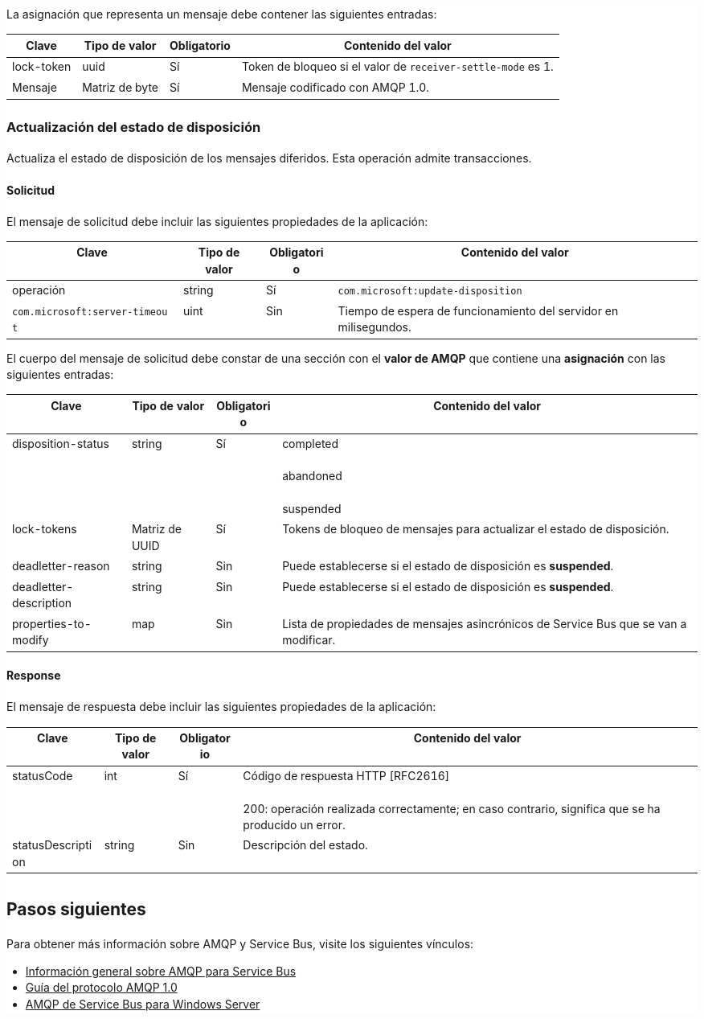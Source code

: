 La asignación que representa un mensaje debe contener las siguientes entradas:  
  
|Clave|Tipo de valor|Obligatorio|Contenido del valor|  
|---------|----------------|--------------|--------------------|  
|lock-token|uuid|Sí|Token de bloqueo si el valor de `receiver-settle-mode` es 1.|  
|Mensaje|Matriz de byte|Sí|Mensaje codificado con AMQP 1.0.|  
  
### <a name="update-disposition-status"></a>Actualización del estado de disposición  

Actualiza el estado de disposición de los mensajes diferidos. Esta operación admite transacciones.
  
#### <a name="request"></a>Solicitud  

El mensaje de solicitud debe incluir las siguientes propiedades de la aplicación:  
  
|Clave|Tipo de valor|Obligatorio|Contenido del valor|  
|---------|----------------|--------------|--------------------|  
|operación|string|Sí|`com.microsoft:update-disposition`|  
|`com.microsoft:server-timeout`|uint|Sin |Tiempo de espera de funcionamiento del servidor en milisegundos.|  
  
El cuerpo del mensaje de solicitud debe constar de una sección con el **valor de AMQP** que contiene una **asignación** con las siguientes entradas:  
  
|Clave|Tipo de valor|Obligatorio|Contenido del valor|  
|---------|----------------|--------------|--------------------|  
|disposition-status|string|Sí|completed<br /><br /> abandoned<br /><br /> suspended|  
|lock-tokens|Matriz de UUID|Sí|Tokens de bloqueo de mensajes para actualizar el estado de disposición.|  
|deadletter-reason|string|Sin |Puede establecerse si el estado de disposición es **suspended**.|  
|deadletter-description|string|Sin |Puede establecerse si el estado de disposición es **suspended**.|  
|properties-to-modify|map|Sin |Lista de propiedades de mensajes asincrónicos de Service Bus que se van a modificar.|  
  
#### <a name="response"></a>Response  

El mensaje de respuesta debe incluir las siguientes propiedades de la aplicación:  
  
|Clave|Tipo de valor|Obligatorio|Contenido del valor|  
|---------|----------------|--------------|--------------------|  
|statusCode|int|Sí|Código de respuesta HTTP [RFC2616]<br /><br /> 200: operación realizada correctamente; en caso contrario, significa que se ha producido un error.|  
|statusDescription|string|Sin |Descripción del estado.|

## <a name="next-steps"></a>Pasos siguientes

Para obtener más información sobre AMQP y Service Bus, visite los siguientes vínculos:

* [Información general sobre AMQP para Service Bus]
* [Guía del protocolo AMQP 1.0]
* [AMQP de Service Bus para Windows Server]

[Información general sobre AMQP para Service Bus]: service-bus-amqp-overview.md
[Guía del protocolo AMQP 1.0]: service-bus-amqp-protocol-guide.md
[AMQP de Service Bus para Windows Server]: https://docs.microsoft.com/previous-versions/service-bus-archive/dn282144(v=azure.100)
